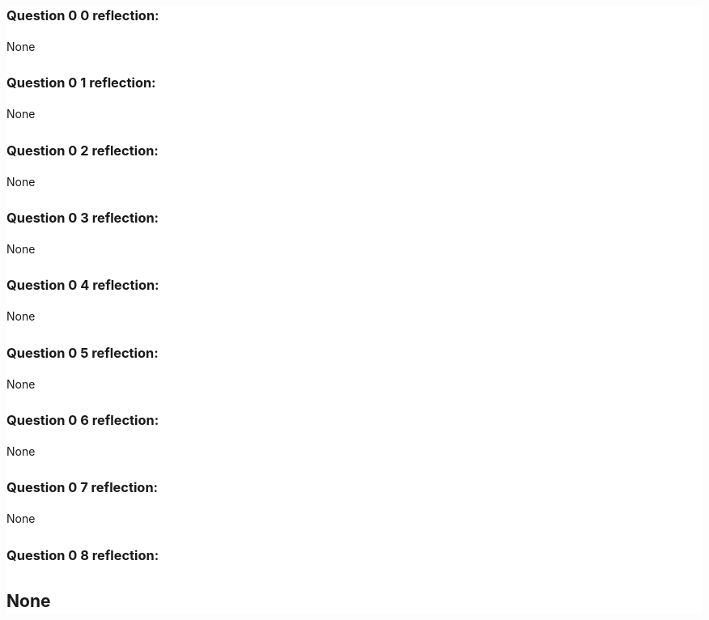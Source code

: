 ### Question 0 0 reflection:
None
### Question 0 1 reflection:
None
### Question 0 2 reflection:
None
### Question 0 3 reflection:
None
### Question 0 4 reflection:
None
### Question 0 5 reflection:
None
### Question 0 6 reflection:
None
### Question 0 7 reflection:
None
### Question 0 8 reflection:
None
---
